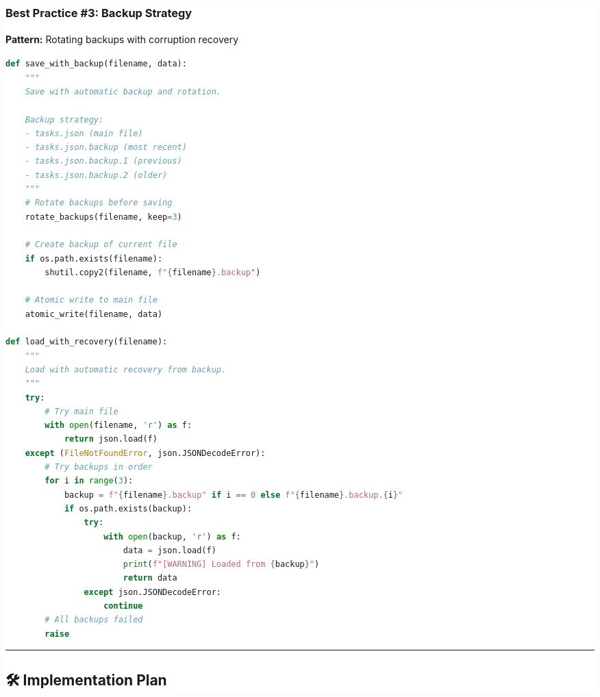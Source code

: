 ### Best Practice #3: Backup Strategy

**Pattern:** Rotating backups with corruption recovery

```python
def save_with_backup(filename, data):
    """
    Save with automatic backup and rotation.

    Backup strategy:
    - tasks.json (main file)
    - tasks.json.backup (most recent)
    - tasks.json.backup.1 (previous)
    - tasks.json.backup.2 (older)
    """
    # Rotate backups before saving
    rotate_backups(filename, keep=3)

    # Create backup of current file
    if os.path.exists(filename):
        shutil.copy2(filename, f"{filename}.backup")

    # Atomic write to main file
    atomic_write(filename, data)

def load_with_recovery(filename):
    """
    Load with automatic recovery from backup.
    """
    try:
        # Try main file
        with open(filename, 'r') as f:
            return json.load(f)
    except (FileNotFoundError, json.JSONDecodeError):
        # Try backups in order
        for i in range(3):
            backup = f"{filename}.backup" if i == 0 else f"{filename}.backup.{i}"
            if os.path.exists(backup):
                try:
                    with open(backup, 'r') as f:
                        data = json.load(f)
                        print(f"[WARNING] Loaded from {backup}")
                        return data
                except json.JSONDecodeError:
                    continue
        # All backups failed
        raise
```

---

## 🛠️ Implementation Plan
